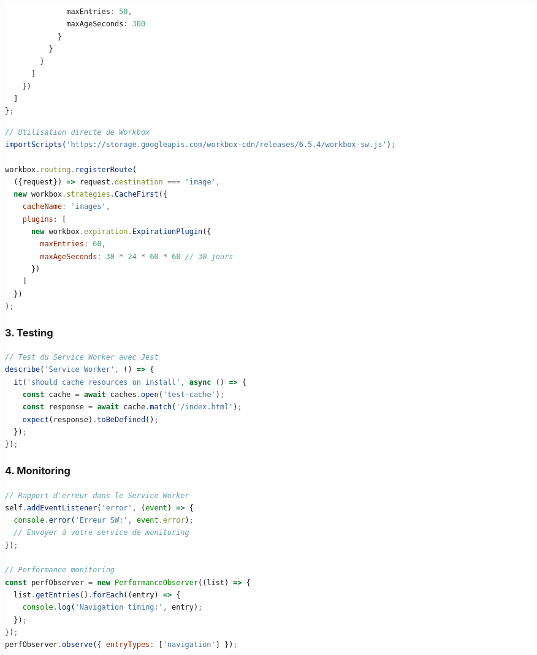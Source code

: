 ```javascript
              maxEntries: 50,
              maxAgeSeconds: 300
            }
          }
        }
      ]
    })
  ]
};
```

```javascript
// Utilisation directe de Workbox
importScripts('https://storage.googleapis.com/workbox-cdn/releases/6.5.4/workbox-sw.js');

workbox.routing.registerRoute(
  ({request}) => request.destination === 'image',
  new workbox.strategies.CacheFirst({
    cacheName: 'images',
    plugins: [
      new workbox.expiration.ExpirationPlugin({
        maxEntries: 60,
        maxAgeSeconds: 30 * 24 * 60 * 60 // 30 jours
      })
    ]
  })
);
```

### 3. Testing

```javascript
// Test du Service Worker avec Jest
describe('Service Worker', () => {
  it('should cache resources on install', async () => {
    const cache = await caches.open('test-cache');
    const response = await cache.match('/index.html');
    expect(response).toBeDefined();
  });
});
```

### 4. Monitoring

```javascript
// Rapport d'erreur dans le Service Worker
self.addEventListener('error', (event) => {
  console.error('Erreur SW:', event.error);
  // Envoyer à votre service de monitoring
});

// Performance monitoring
const perfObserver = new PerformanceObserver((list) => {
  list.getEntries().forEach((entry) => {
    console.log('Navigation timing:', entry);
  });
});
perfObserver.observe({ entryTypes: ['navigation'] });
```
